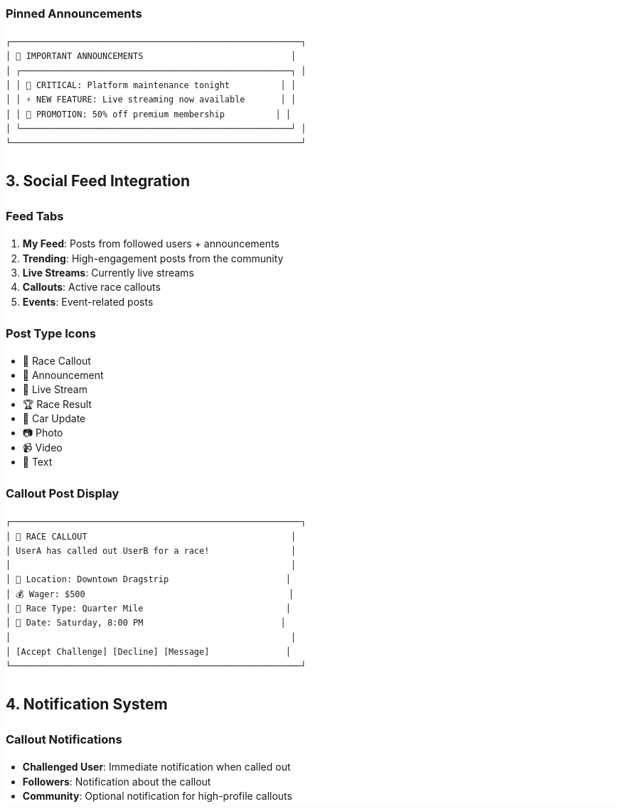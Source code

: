 ### Pinned Announcements
```
┌─────────────────────────────────────────────────────────┐
│ 📢 IMPORTANT ANNOUNCEMENTS                             │
│ ┌─────────────────────────────────────────────────────┐ │
│ │ 🚨 CRITICAL: Platform maintenance tonight          │ │
│ │ ⚡ NEW FEATURE: Live streaming now available       │ │
│ │ 🎉 PROMOTION: 50% off premium membership          │ │
│ └─────────────────────────────────────────────────────┘ │
└─────────────────────────────────────────────────────────┘
```

## 3. Social Feed Integration

### Feed Tabs
1. **My Feed**: Posts from followed users + announcements
2. **Trending**: High-engagement posts from the community
3. **Live Streams**: Currently live streams
4. **Callouts**: Active race callouts
5. **Events**: Event-related posts

### Post Type Icons
- 🏁 Race Callout
- 📢 Announcement
- 🎥 Live Stream
- 🏆 Race Result
- 🚗 Car Update
- 📷 Photo
- 📹 Video
- 📝 Text

### Callout Post Display
```
┌─────────────────────────────────────────────────────────┐
│ 🏁 RACE CALLOUT                                        │
│ UserA has called out UserB for a race!                │
│                                                       │
│ 📍 Location: Downtown Dragstrip                       │
│ 💰 Wager: $500                                        │
│ 🏁 Race Type: Quarter Mile                            │
│ 📅 Date: Saturday, 8:00 PM                           │
│                                                       │
│ [Accept Challenge] [Decline] [Message]               │
└─────────────────────────────────────────────────────────┘
```

## 4. Notification System

### Callout Notifications
- **Challenged User**: Immediate notification when called out
- **Followers**: Notification about the callout
- **Community**: Optional notification for high-profile callouts
